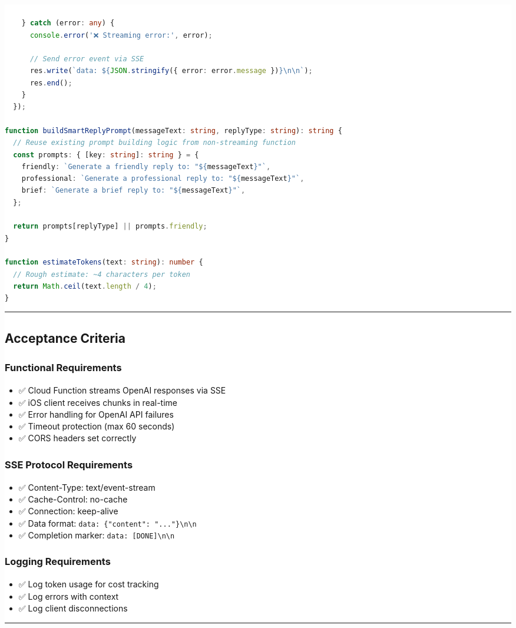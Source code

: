 ```typescript

    } catch (error: any) {
      console.error('❌ Streaming error:', error);

      // Send error event via SSE
      res.write(`data: ${JSON.stringify({ error: error.message })}\n\n`);
      res.end();
    }
  });

function buildSmartReplyPrompt(messageText: string, replyType: string): string {
  // Reuse existing prompt building logic from non-streaming function
  const prompts: { [key: string]: string } = {
    friendly: `Generate a friendly reply to: "${messageText}"`,
    professional: `Generate a professional reply to: "${messageText}"`,
    brief: `Generate a brief reply to: "${messageText}"`,
  };

  return prompts[replyType] || prompts.friendly;
}

function estimateTokens(text: string): number {
  // Rough estimate: ~4 characters per token
  return Math.ceil(text.length / 4);
}
```

---

## Acceptance Criteria

### Functional Requirements
- ✅ Cloud Function streams OpenAI responses via SSE
- ✅ iOS client receives chunks in real-time
- ✅ Error handling for OpenAI API failures
- ✅ Timeout protection (max 60 seconds)
- ✅ CORS headers set correctly

### SSE Protocol Requirements
- ✅ Content-Type: text/event-stream
- ✅ Cache-Control: no-cache
- ✅ Connection: keep-alive
- ✅ Data format: `data: {"content": "..."}\n\n`
- ✅ Completion marker: `data: [DONE]\n\n`

### Logging Requirements
- ✅ Log token usage for cost tracking
- ✅ Log errors with context
- ✅ Log client disconnections

---